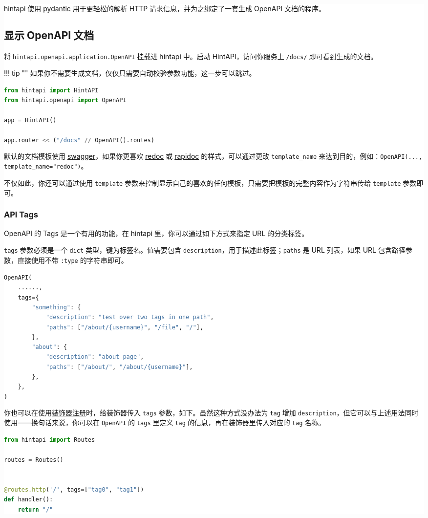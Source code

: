 hintapi 使用 [pydantic](https://pydantic-docs.helpmanual.io/) 用于更轻松的解析 HTTP 请求信息，并为之绑定了一套生成 OpenAPI 文档的程序。

## 显示 OpenAPI 文档

将 `hintapi.openapi.application.OpenAPI` 挂载进 hintapi 中。启动 HintAPI，访问你服务上 `/docs/` 即可看到生成的文档。

!!! tip ""
    如果你不需要生成文档，仅仅只需要自动校验参数功能，这一步可以跳过。

```python
from hintapi import HintAPI
from hintapi.openapi import OpenAPI

app = HintAPI()

app.router << ("/docs" // OpenAPI().routes)
```

默认的文档模板使用 [swagger](https://swagger.io/tools/swagger-ui/)，如果你更喜欢 [redoc](https://github.com/Redocly/redoc) 或 [rapidoc](https://mrin9.github.io/RapiDoc/) 的样式，可以通过更改 `template_name` 来达到目的，例如：`OpenAPI(..., template_name="redoc")`。

不仅如此，你还可以通过使用 `template` 参数来控制显示自己的喜欢的任何模板，只需要把模板的完整内容作为字符串传给 `template` 参数即可。

### API Tags

OpenAPI 的 Tags 是一个有用的功能，在 hintapi 里，你可以通过如下方式来指定 URL 的分类标签。

`tags` 参数必须是一个 `dict` 类型，键为标签名。值需要包含 `description`，用于描述此标签；`paths` 是 URL 列表，如果 URL 包含路径参数，直接使用不带 `:type` 的字符串即可。

```python
OpenAPI(
    ......,
    tags={
        "something": {
            "description": "test over two tags in one path",
            "paths": ["/about/{username}", "/file", "/"],
        },
        "about": {
            "description": "about page",
            "paths": ["/about/", "/about/{username}"],
        },
    },
)
```

你也可以在使用[装饰器注册](./route.md)时，给装饰器传入 `tags` 参数，如下。虽然这种方式没办法为 `tag` 增加 `description`，但它可以与上述用法同时使用——换句话来说，你可以在 `OpenAPI` 的 `tags` 里定义 `tag` 的信息，再在装饰器里传入对应的 `tag` 名称。

```python
from hintapi import Routes

routes = Routes()


@routes.http('/', tags=["tag0", "tag1"])
def handler():
    return "/"
```
